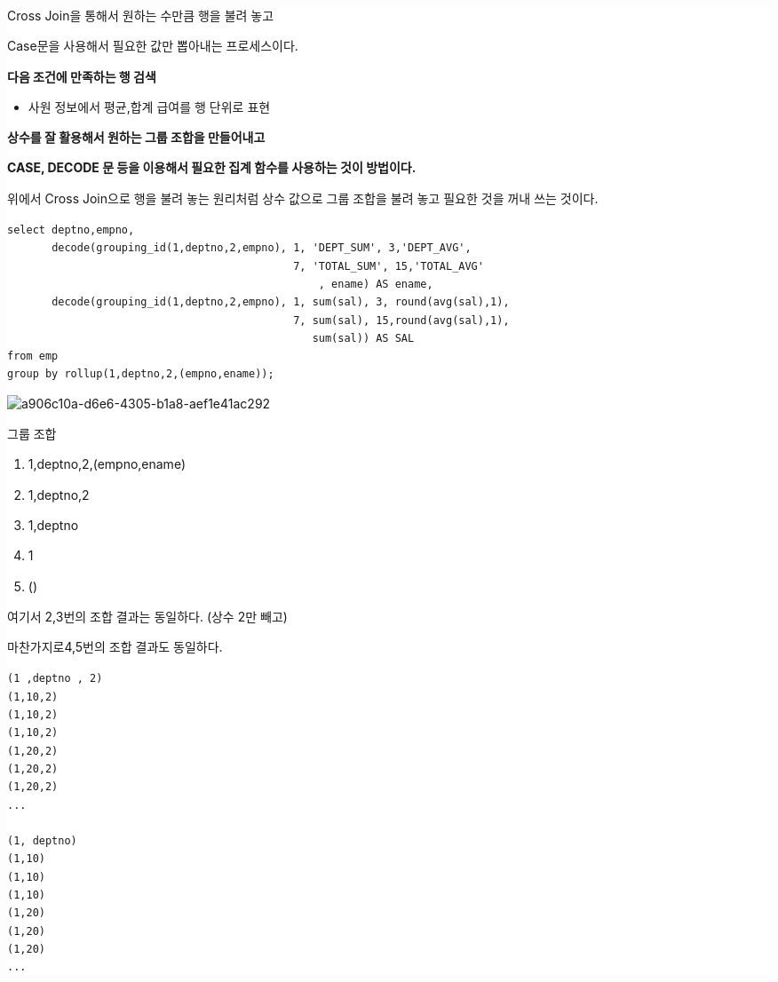 
Cross Join을 통해서 원하는 수만큼 행을 불려 놓고

Case문을 사용해서 필요한 값만 뽑아내는 프로세스이다.

  
**다음 조건에 만족하는 행 검색**

- 사원 정보에서 평균,합계 급여를 행 단위로 표현

**상수를 잘 활용해서 원하는 그룹 조합을 만들어내고**

**CASE, DECODE 문 등을 이용해서 필요한 집계 함수를 사용하는 것이 방법이다.**

위에서 Cross Join으로 행을 불려 놓는 원리처럼 상수 값으로 그룹 조합을 불려 놓고 필요한 것을 꺼내 쓰는 것이다.


 ``` 
select deptno,empno,
        decode(grouping_id(1,deptno,2,empno), 1, 'DEPT_SUM', 3,'DEPT_AVG',
                                              7, 'TOTAL_SUM', 15,'TOTAL_AVG'
                                                  , ename) AS ename,
        decode(grouping_id(1,deptno,2,empno), 1, sum(sal), 3, round(avg(sal),1),
                                              7, sum(sal), 15,round(avg(sal),1),
                                                 sum(sal)) AS SAL                                       
from emp
group by rollup(1,deptno,2,(empno,ename));
 ``` 


![a906c10a-d6e6-4305-b1a8-aef1e41ac292](https://prod-files-secure.s3.us-west-2.amazonaws.com/d575ed96-de76-4b49-9077-84702d32c50e/22af4a6a-899f-4e07-8c94-44b36d826673/Untitled.png?X-Amz-Algorithm=AWS4-HMAC-SHA256&X-Amz-Content-Sha256=UNSIGNED-PAYLOAD&X-Amz-Credential=AKIAT73L2G45HZZMZUHI%2F20240420%2Fus-west-2%2Fs3%2Faws4_request&X-Amz-Date=20240420T193954Z&X-Amz-Expires=3600&X-Amz-Signature=c552b35157bfd6bb53bc1e7e3ac205059a7945962542cd03cb971eb6a11b0442&X-Amz-SignedHeaders=host&x-id=GetObject)
  
그룹 조합

1. 1,deptno,2,(empno,ename)

1. 1,deptno,2

1. 1,deptno

1. 1

1. ()

  
여기서 2,3번의 조합 결과는 동일하다. (상수 2만 빼고)

마찬가지로4,5번의 조합 결과도 동일하다.


 ``` 
(1 ,deptno , 2)
(1,10,2)
(1,10,2)
(1,10,2)
(1,20,2)
(1,20,2)
(1,20,2)
...

(1, deptno)
(1,10)
(1,10)
(1,10)
(1,20)
(1,20)
(1,20)
...
 ``` 
